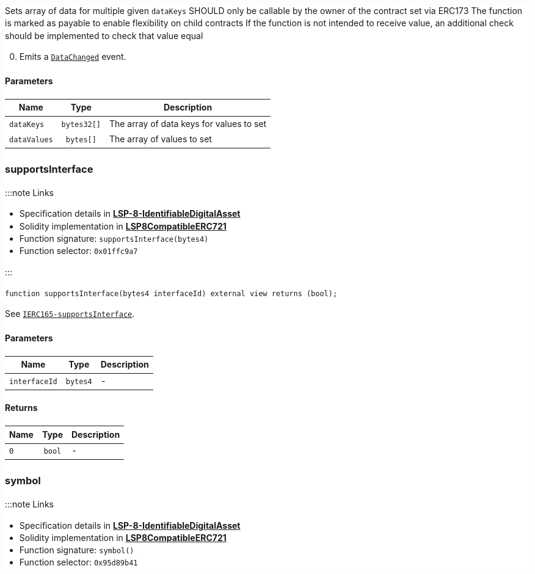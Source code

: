 Sets array of data for multiple given `dataKeys` SHOULD only be callable by the owner of the contract set via ERC173 The function is marked as payable to enable flexibility on child contracts If the function is not intended to receive value, an additional check should be implemented to check that value equal

0. Emits a [`DataChanged`](#datachanged) event.

#### Parameters

| Name         |    Type     | Description                              |
| ------------ | :---------: | ---------------------------------------- |
| `dataKeys`   | `bytes32[]` | The array of data keys for values to set |
| `dataValues` |  `bytes[]`  | The array of values to set               |

### supportsInterface

:::note Links

- Specification details in [**LSP-8-IdentifiableDigitalAsset**](https://github.com/lukso-network/lips/tree/main/LSPs/LSP-8-IdentifiableDigitalAsset.md#supportsinterface)
- Solidity implementation in [**LSP8CompatibleERC721**](https://github.com/lukso-network/lsp-smart-contracts/blob/develop/contracts/LSP8IdentifiableDigitalAsset/extensions/LSP8CompatibleERC721.sol)
- Function signature: `supportsInterface(bytes4)`
- Function selector: `0x01ffc9a7`

:::

```solidity
function supportsInterface(bytes4 interfaceId) external view returns (bool);
```

See [`IERC165-supportsInterface`](#ierc165-supportsinterface).

#### Parameters

| Name          |   Type   | Description |
| ------------- | :------: | ----------- |
| `interfaceId` | `bytes4` | -           |

#### Returns

| Name |  Type  | Description |
| ---- | :----: | ----------- |
| `0`  | `bool` | -           |

### symbol

:::note Links

- Specification details in [**LSP-8-IdentifiableDigitalAsset**](https://github.com/lukso-network/lips/tree/main/LSPs/LSP-8-IdentifiableDigitalAsset.md#symbol)
- Solidity implementation in [**LSP8CompatibleERC721**](https://github.com/lukso-network/lsp-smart-contracts/blob/develop/contracts/LSP8IdentifiableDigitalAsset/extensions/LSP8CompatibleERC721.sol)
- Function signature: `symbol()`
- Function selector: `0x95d89b41`
